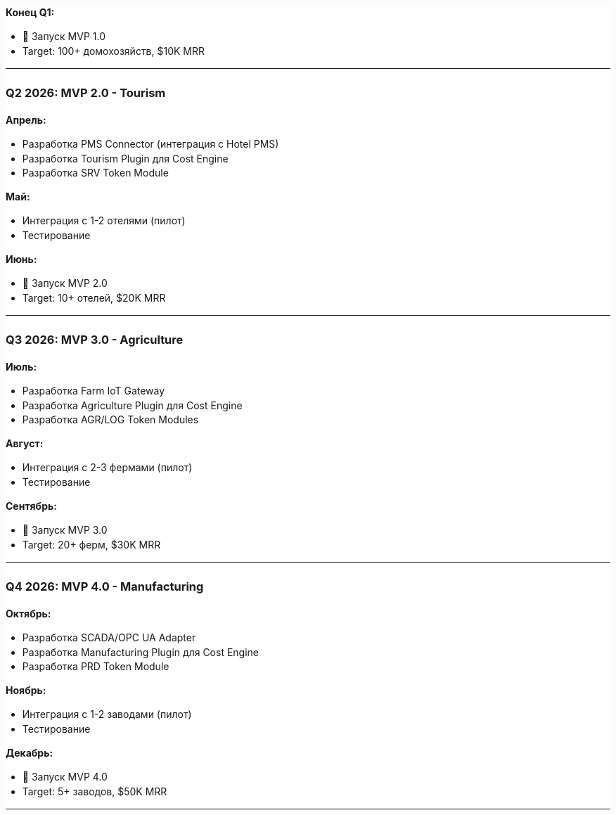 **Конец Q1:**
- 🚀 Запуск MVP 1.0
- Target: 100+ домохозяйств, $10K MRR

---

### Q2 2026: MVP 2.0 - Tourism

**Апрель:**
- Разработка PMS Connector (интеграция с Hotel PMS)
- Разработка Tourism Plugin для Cost Engine
- Разработка SRV Token Module

**Май:**
- Интеграция с 1-2 отелями (пилот)
- Тестирование

**Июнь:**
- 🚀 Запуск MVP 2.0
- Target: 10+ отелей, $20K MRR

---

### Q3 2026: MVP 3.0 - Agriculture

**Июль:**
- Разработка Farm IoT Gateway
- Разработка Agriculture Plugin для Cost Engine
- Разработка AGR/LOG Token Modules

**Август:**
- Интеграция с 2-3 фермами (пилот)
- Тестирование

**Сентябрь:**
- 🚀 Запуск MVP 3.0
- Target: 20+ ферм, $30K MRR

---

### Q4 2026: MVP 4.0 - Manufacturing

**Октябрь:**
- Разработка SCADA/OPC UA Adapter
- Разработка Manufacturing Plugin для Cost Engine
- Разработка PRD Token Module

**Ноябрь:**
- Интеграция с 1-2 заводами (пилот)
- Тестирование

**Декабрь:**
- 🚀 Запуск MVP 4.0
- Target: 5+ заводов, $50K MRR

---
